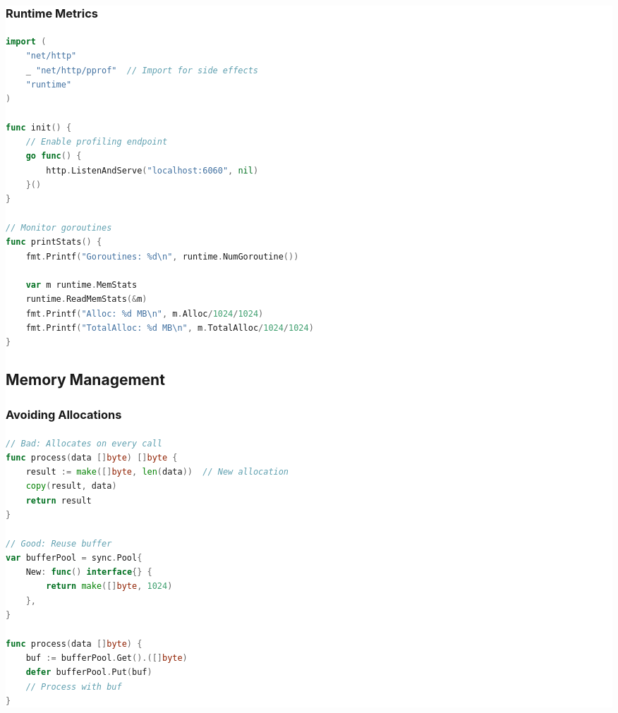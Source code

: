 ### Runtime Metrics
```go
import (
    "net/http"
    _ "net/http/pprof"  // Import for side effects
    "runtime"
)

func init() {
    // Enable profiling endpoint
    go func() {
        http.ListenAndServe("localhost:6060", nil)
    }()
}

// Monitor goroutines
func printStats() {
    fmt.Printf("Goroutines: %d\n", runtime.NumGoroutine())

    var m runtime.MemStats
    runtime.ReadMemStats(&m)
    fmt.Printf("Alloc: %d MB\n", m.Alloc/1024/1024)
    fmt.Printf("TotalAlloc: %d MB\n", m.TotalAlloc/1024/1024)
}
```

## Memory Management

### Avoiding Allocations
```go
// Bad: Allocates on every call
func process(data []byte) []byte {
    result := make([]byte, len(data))  // New allocation
    copy(result, data)
    return result
}

// Good: Reuse buffer
var bufferPool = sync.Pool{
    New: func() interface{} {
        return make([]byte, 1024)
    },
}

func process(data []byte) {
    buf := bufferPool.Get().([]byte)
    defer bufferPool.Put(buf)
    // Process with buf
}
```
